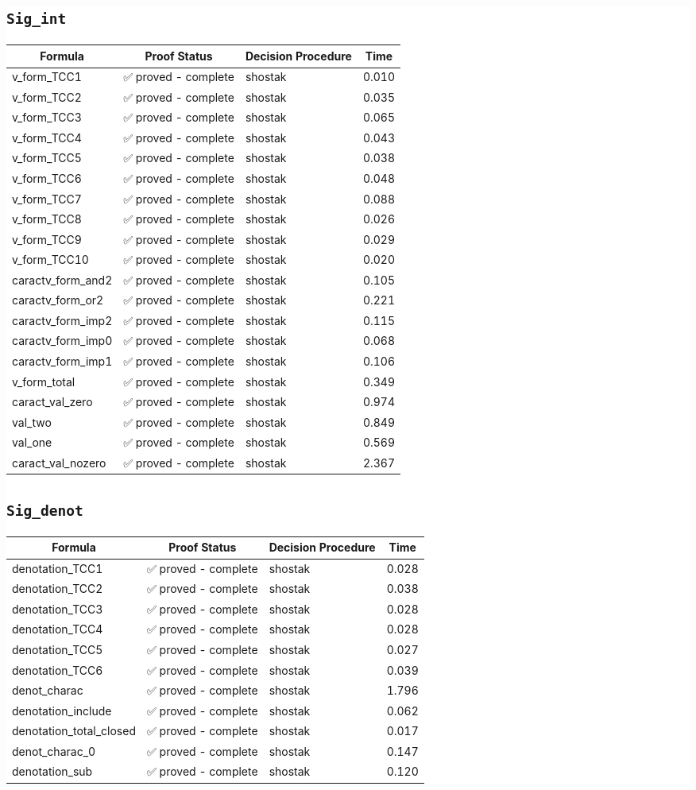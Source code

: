 ## `Sig_int`

| Formula | Proof Status | Decision Procedure | Time |
| ---     | ---          | ---                | ---  |
|v_form_TCC1|✅ proved - complete|shostak|0.010|
|v_form_TCC2|✅ proved - complete|shostak|0.035|
|v_form_TCC3|✅ proved - complete|shostak|0.065|
|v_form_TCC4|✅ proved - complete|shostak|0.043|
|v_form_TCC5|✅ proved - complete|shostak|0.038|
|v_form_TCC6|✅ proved - complete|shostak|0.048|
|v_form_TCC7|✅ proved - complete|shostak|0.088|
|v_form_TCC8|✅ proved - complete|shostak|0.026|
|v_form_TCC9|✅ proved - complete|shostak|0.029|
|v_form_TCC10|✅ proved - complete|shostak|0.020|
|caractv_form_and2|✅ proved - complete|shostak|0.105|
|caractv_form_or2|✅ proved - complete|shostak|0.221|
|caractv_form_imp2|✅ proved - complete|shostak|0.115|
|caractv_form_imp0|✅ proved - complete|shostak|0.068|
|caractv_form_imp1|✅ proved - complete|shostak|0.106|
|v_form_total|✅ proved - complete|shostak|0.349|
|caract_val_zero|✅ proved - complete|shostak|0.974|
|val_two|✅ proved - complete|shostak|0.849|
|val_one|✅ proved - complete|shostak|0.569|
|caract_val_nozero|✅ proved - complete|shostak|2.367|

## `Sig_denot`

| Formula | Proof Status | Decision Procedure | Time |
| ---     | ---          | ---                | ---  |
|denotation_TCC1|✅ proved - complete|shostak|0.028|
|denotation_TCC2|✅ proved - complete|shostak|0.038|
|denotation_TCC3|✅ proved - complete|shostak|0.028|
|denotation_TCC4|✅ proved - complete|shostak|0.028|
|denotation_TCC5|✅ proved - complete|shostak|0.027|
|denotation_TCC6|✅ proved - complete|shostak|0.039|
|denot_charac|✅ proved - complete|shostak|1.796|
|denotation_include|✅ proved - complete|shostak|0.062|
|denotation_total_closed|✅ proved - complete|shostak|0.017|
|denot_charac_0|✅ proved - complete|shostak|0.147|
|denotation_sub|✅ proved - complete|shostak|0.120|